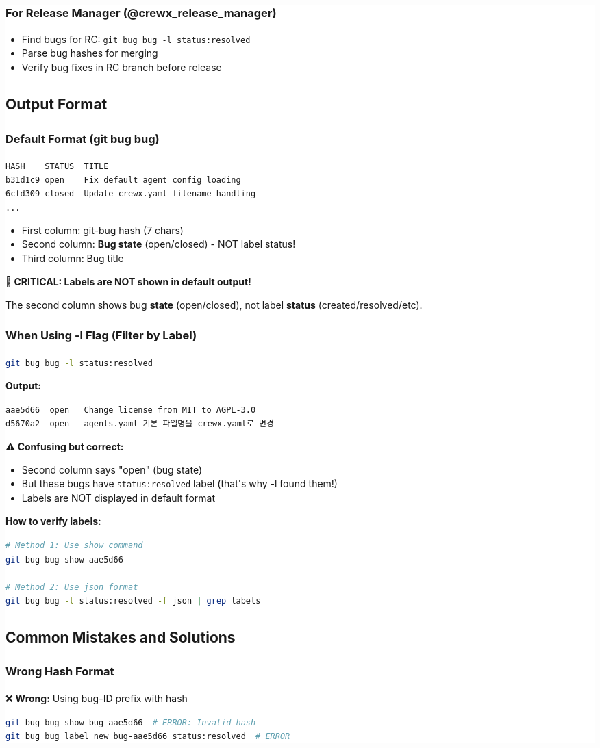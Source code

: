 ### For Release Manager (@crewx_release_manager)
- Find bugs for RC: `git bug bug -l status:resolved`
- Parse bug hashes for merging
- Verify bug fixes in RC branch before release

## Output Format

### Default Format (git bug bug)
```
HASH    STATUS  TITLE
b31d1c9 open    Fix default agent config loading
6cfd309 closed  Update crewx.yaml filename handling
...
```

- First column: git-bug hash (7 chars)
- Second column: **Bug state** (open/closed) - NOT label status!
- Third column: Bug title

**🚨 CRITICAL: Labels are NOT shown in default output!**

The second column shows bug **state** (open/closed), not label **status** (created/resolved/etc).

### When Using -l Flag (Filter by Label)
```bash
git bug bug -l status:resolved
```
**Output:**
```
aae5d66  open   Change license from MIT to AGPL-3.0
d5670a2  open   agents.yaml 기본 파일명을 crewx.yaml로 변경
```

**⚠️ Confusing but correct:**
- Second column says "open" (bug state)
- But these bugs have `status:resolved` label (that's why -l found them!)
- Labels are NOT displayed in default format

**How to verify labels:**
```bash
# Method 1: Use show command
git bug bug show aae5d66

# Method 2: Use json format
git bug bug -l status:resolved -f json | grep labels
```

## Common Mistakes and Solutions

### Wrong Hash Format
❌ **Wrong:** Using bug-ID prefix with hash
```bash
git bug bug show bug-aae5d66  # ERROR: Invalid hash
git bug bug label new bug-aae5d66 status:resolved  # ERROR
```
